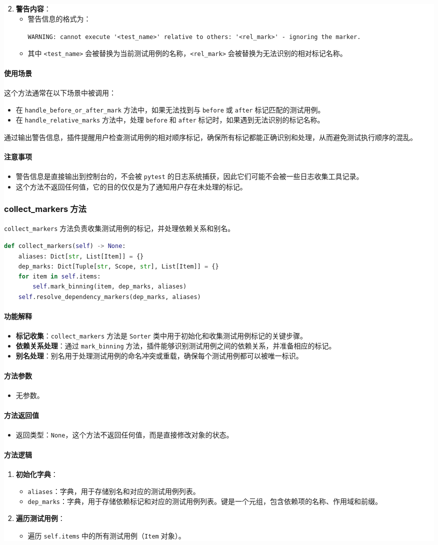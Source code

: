 2. **警告内容**：
   - 警告信息的格式为：
     ```
     WARNING: cannot execute '<test_name>' relative to others: '<rel_mark>' - ignoring the marker.
     ```
   - 其中 `<test_name>` 会被替换为当前测试用例的名称，`<rel_mark>` 会被替换为无法识别的相对标记名称。


#### 使用场景

这个方法通常在以下场景中被调用：

- 在 `handle_before_or_after_mark` 方法中，如果无法找到与 `before` 或 `after` 标记匹配的测试用例。
- 在 `handle_relative_marks` 方法中，处理 `before` 和 `after` 标记时，如果遇到无法识别的标记名称。

通过输出警告信息，插件提醒用户检查测试用例的相对顺序标记，确保所有标记都能正确识别和处理，从而避免测试执行顺序的混乱。

#### 注意事项

- 警告信息是直接输出到控制台的，不会被 `pytest` 的日志系统捕获，因此它们可能不会被一些日志收集工具记录。
- 这个方法不返回任何值，它的目的仅仅是为了通知用户存在未处理的标记。

### collect_markers 方法

`collect_markers` 方法负责收集测试用例的标记，并处理依赖关系和别名。

```python
def collect_markers(self) -> None:
    aliases: Dict[str, List[Item]] = {}
    dep_marks: Dict[Tuple[str, Scope, str], List[Item]] = {}
    for item in self.items:
        self.mark_binning(item, dep_marks, aliases)
    self.resolve_dependency_markers(dep_marks, aliases)
```

#### 功能解释

- **标记收集**：`collect_markers` 方法是 `Sorter` 类中用于初始化和收集测试用例标记的关键步骤。
- **依赖关系处理**：通过 `mark_binning` 方法，插件能够识别测试用例之间的依赖关系，并准备相应的标记。
- **别名处理**：别名用于处理测试用例的命名冲突或重载，确保每个测试用例都可以被唯一标识。


#### 方法参数

- 无参数。

#### 方法返回值

- 返回类型：`None`，这个方法不返回任何值，而是直接修改对象的状态。

#### 方法逻辑

1. **初始化字典**：
   - `aliases`：字典，用于存储别名和对应的测试用例列表。
   - `dep_marks`：字典，用于存储依赖标记和对应的测试用例列表。键是一个元组，包含依赖项的名称、作用域和前缀。

2. **遍历测试用例**：
   - 遍历 `self.items` 中的所有测试用例（`Item` 对象）。
